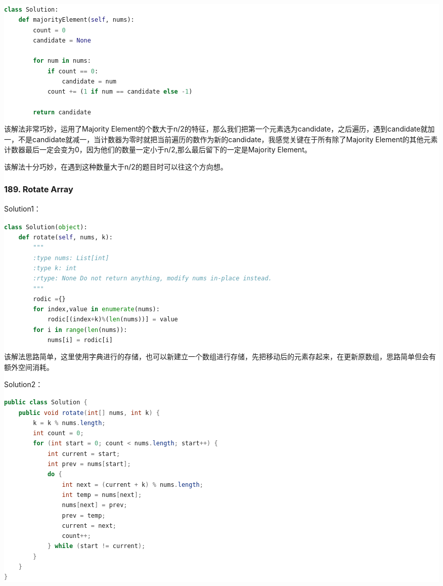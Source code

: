 ```python
class Solution:
    def majorityElement(self, nums):
        count = 0
        candidate = None

        for num in nums:
            if count == 0:
                candidate = num
            count += (1 if num == candidate else -1)

        return candidate
```

该解法非常巧妙，运用了Majority Element的个数大于n/2的特征，那么我们把第一个元素选为candidate，之后遍历，遇到candidate就加一，不是candidate就减一，当计数器为零时就把当前遍历的数作为新的candidate，我感觉关键在于所有除了Majority Element的其他元素计数器最后一定会变为0，因为他们的数量一定小于n/2,那么最后留下的一定是Majority Element。

该解法十分巧妙，在遇到这种数量大于n/2的题目时可以往这个方向想。

### 189. Rotate Array

Solution1：

```python
class Solution(object):
    def rotate(self, nums, k):
        """
        :type nums: List[int]
        :type k: int
        :rtype: None Do not return anything, modify nums in-place instead.
        """
        rodic ={}
        for index,value in enumerate(nums):
            rodic[(index+k)%(len(nums))] = value
        for i in range(len(nums)):
            nums[i] = rodic[i]
```

该解法思路简单，这里使用字典进行的存储，也可以新建立一个数组进行存储，先把移动后的元素存起来，在更新原数组，思路简单但会有额外空间消耗。

Solution2：

```java
public class Solution {
    public void rotate(int[] nums, int k) {
        k = k % nums.length;
        int count = 0;
        for (int start = 0; count < nums.length; start++) {
            int current = start;
            int prev = nums[start];
            do {
                int next = (current + k) % nums.length;
                int temp = nums[next];
                nums[next] = prev;
                prev = temp;
                current = next;
                count++;
            } while (start != current);
        }
    }
}
```
